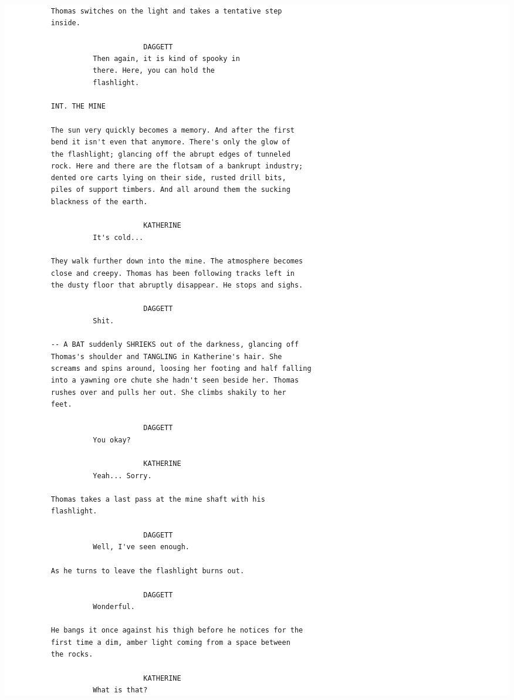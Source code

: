                Thomas switches on the light and takes a tentative step 
               inside.

                                     DAGGETT
                         Then again, it is kind of spooky in 
                         there. Here, you can hold the 
                         flashlight.

               INT. THE MINE

               The sun very quickly becomes a memory. And after the first 
               bend it isn't even that anymore. There's only the glow of 
               the flashlight; glancing off the abrupt edges of tunneled 
               rock. Here and there are the flotsam of a bankrupt industry; 
               dented ore carts lying on their side, rusted drill bits, 
               piles of support timbers. And all around them the sucking 
               blackness of the earth.

                                     KATHERINE
                         It's cold...

               They walk further down into the mine. The atmosphere becomes 
               close and creepy. Thomas has been following tracks left in 
               the dusty floor that abruptly disappear. He stops and sighs.

                                     DAGGETT
                         Shit.

               -- A BAT suddenly SHRIEKS out of the darkness, glancing off 
               Thomas's shoulder and TANGLING in Katherine's hair. She 
               screams and spins around, loosing her footing and half falling 
               into a yawning ore chute she hadn't seen beside her. Thomas 
               rushes over and pulls her out. She climbs shakily to her 
               feet.

                                     DAGGETT
                         You okay?

                                     KATHERINE
                         Yeah... Sorry.

               Thomas takes a last pass at the mine shaft with his 
               flashlight.

                                     DAGGETT
                         Well, I've seen enough.

               As he turns to leave the flashlight burns out.

                                     DAGGETT
                         Wonderful.

               He bangs it once against his thigh before he notices for the 
               first time a dim, amber light coming from a space between 
               the rocks.

                                     KATHERINE
                         What is that?

